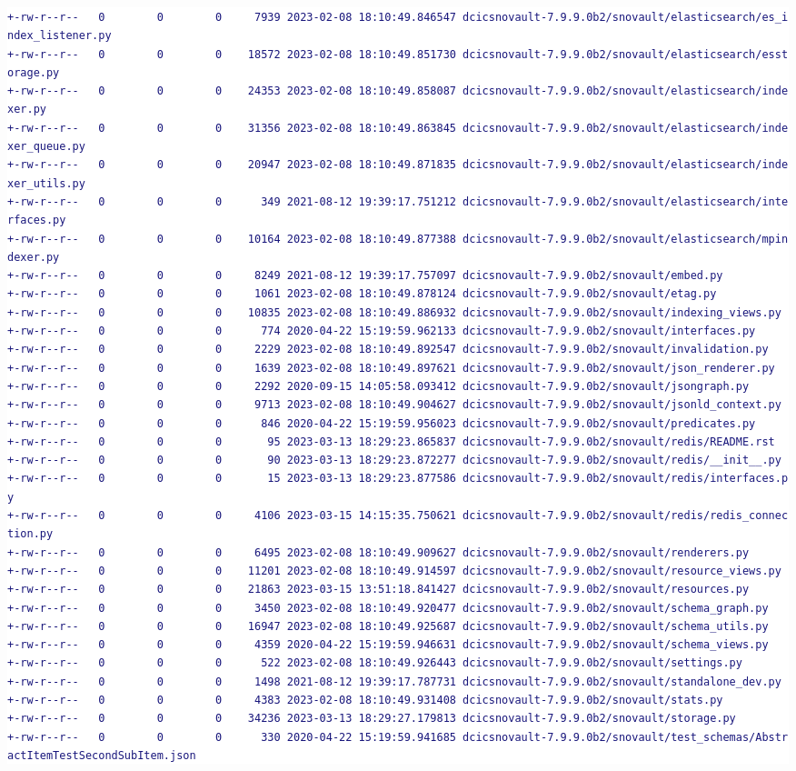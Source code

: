 ```diff
+-rw-r--r--   0        0        0     7939 2023-02-08 18:10:49.846547 dcicsnovault-7.9.9.0b2/snovault/elasticsearch/es_index_listener.py
+-rw-r--r--   0        0        0    18572 2023-02-08 18:10:49.851730 dcicsnovault-7.9.9.0b2/snovault/elasticsearch/esstorage.py
+-rw-r--r--   0        0        0    24353 2023-02-08 18:10:49.858087 dcicsnovault-7.9.9.0b2/snovault/elasticsearch/indexer.py
+-rw-r--r--   0        0        0    31356 2023-02-08 18:10:49.863845 dcicsnovault-7.9.9.0b2/snovault/elasticsearch/indexer_queue.py
+-rw-r--r--   0        0        0    20947 2023-02-08 18:10:49.871835 dcicsnovault-7.9.9.0b2/snovault/elasticsearch/indexer_utils.py
+-rw-r--r--   0        0        0      349 2021-08-12 19:39:17.751212 dcicsnovault-7.9.9.0b2/snovault/elasticsearch/interfaces.py
+-rw-r--r--   0        0        0    10164 2023-02-08 18:10:49.877388 dcicsnovault-7.9.9.0b2/snovault/elasticsearch/mpindexer.py
+-rw-r--r--   0        0        0     8249 2021-08-12 19:39:17.757097 dcicsnovault-7.9.9.0b2/snovault/embed.py
+-rw-r--r--   0        0        0     1061 2023-02-08 18:10:49.878124 dcicsnovault-7.9.9.0b2/snovault/etag.py
+-rw-r--r--   0        0        0    10835 2023-02-08 18:10:49.886932 dcicsnovault-7.9.9.0b2/snovault/indexing_views.py
+-rw-r--r--   0        0        0      774 2020-04-22 15:19:59.962133 dcicsnovault-7.9.9.0b2/snovault/interfaces.py
+-rw-r--r--   0        0        0     2229 2023-02-08 18:10:49.892547 dcicsnovault-7.9.9.0b2/snovault/invalidation.py
+-rw-r--r--   0        0        0     1639 2023-02-08 18:10:49.897621 dcicsnovault-7.9.9.0b2/snovault/json_renderer.py
+-rw-r--r--   0        0        0     2292 2020-09-15 14:05:58.093412 dcicsnovault-7.9.9.0b2/snovault/jsongraph.py
+-rw-r--r--   0        0        0     9713 2023-02-08 18:10:49.904627 dcicsnovault-7.9.9.0b2/snovault/jsonld_context.py
+-rw-r--r--   0        0        0      846 2020-04-22 15:19:59.956023 dcicsnovault-7.9.9.0b2/snovault/predicates.py
+-rw-r--r--   0        0        0       95 2023-03-13 18:29:23.865837 dcicsnovault-7.9.9.0b2/snovault/redis/README.rst
+-rw-r--r--   0        0        0       90 2023-03-13 18:29:23.872277 dcicsnovault-7.9.9.0b2/snovault/redis/__init__.py
+-rw-r--r--   0        0        0       15 2023-03-13 18:29:23.877586 dcicsnovault-7.9.9.0b2/snovault/redis/interfaces.py
+-rw-r--r--   0        0        0     4106 2023-03-15 14:15:35.750621 dcicsnovault-7.9.9.0b2/snovault/redis/redis_connection.py
+-rw-r--r--   0        0        0     6495 2023-02-08 18:10:49.909627 dcicsnovault-7.9.9.0b2/snovault/renderers.py
+-rw-r--r--   0        0        0    11201 2023-02-08 18:10:49.914597 dcicsnovault-7.9.9.0b2/snovault/resource_views.py
+-rw-r--r--   0        0        0    21863 2023-03-15 13:51:18.841427 dcicsnovault-7.9.9.0b2/snovault/resources.py
+-rw-r--r--   0        0        0     3450 2023-02-08 18:10:49.920477 dcicsnovault-7.9.9.0b2/snovault/schema_graph.py
+-rw-r--r--   0        0        0    16947 2023-02-08 18:10:49.925687 dcicsnovault-7.9.9.0b2/snovault/schema_utils.py
+-rw-r--r--   0        0        0     4359 2020-04-22 15:19:59.946631 dcicsnovault-7.9.9.0b2/snovault/schema_views.py
+-rw-r--r--   0        0        0      522 2023-02-08 18:10:49.926443 dcicsnovault-7.9.9.0b2/snovault/settings.py
+-rw-r--r--   0        0        0     1498 2021-08-12 19:39:17.787731 dcicsnovault-7.9.9.0b2/snovault/standalone_dev.py
+-rw-r--r--   0        0        0     4383 2023-02-08 18:10:49.931408 dcicsnovault-7.9.9.0b2/snovault/stats.py
+-rw-r--r--   0        0        0    34236 2023-03-13 18:29:27.179813 dcicsnovault-7.9.9.0b2/snovault/storage.py
+-rw-r--r--   0        0        0      330 2020-04-22 15:19:59.941685 dcicsnovault-7.9.9.0b2/snovault/test_schemas/AbstractItemTestSecondSubItem.json
```